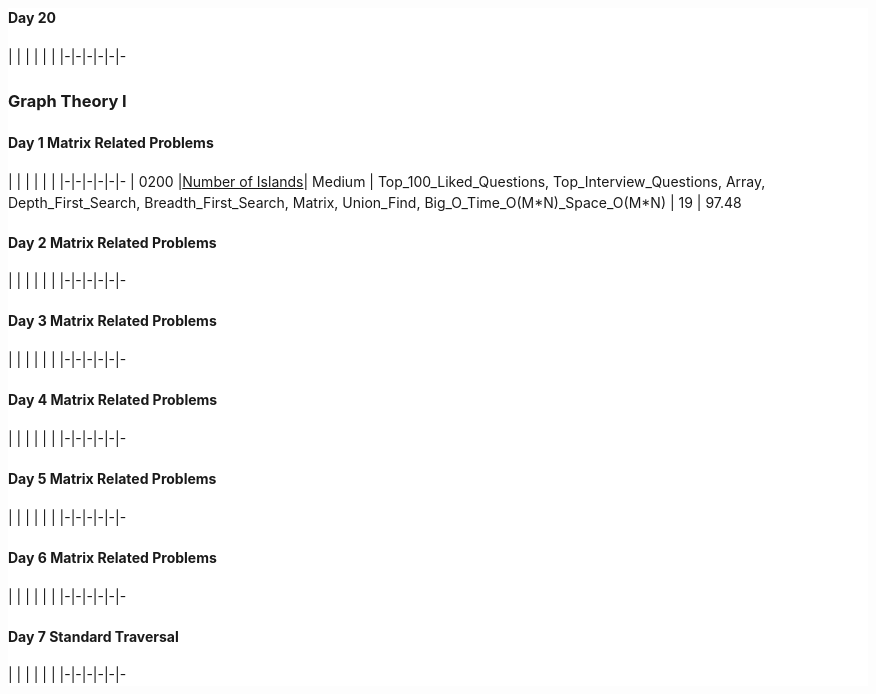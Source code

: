 #### Day 20

|  |  |  |  |  | 
|-|-|-|-|-|-

### Graph Theory I

#### Day 1 Matrix Related Problems

|  |  |  |  |  | 
|-|-|-|-|-|-
| 0200 |[Number of Islands](src/main/cpp/g0101_0200/s0200_number_of_islands/Solution.cpp)| Medium | Top_100_Liked_Questions, Top_Interview_Questions, Array, Depth_First_Search, Breadth_First_Search, Matrix, Union_Find, Big_O_Time_O(M\*N)_Space_O(M\*N) | 19 | 97.48

#### Day 2 Matrix Related Problems

|  |  |  |  |  | 
|-|-|-|-|-|-

#### Day 3 Matrix Related Problems

|  |  |  |  |  | 
|-|-|-|-|-|-

#### Day 4 Matrix Related Problems

|  |  |  |  |  | 
|-|-|-|-|-|-

#### Day 5 Matrix Related Problems

|  |  |  |  |  | 
|-|-|-|-|-|-

#### Day 6 Matrix Related Problems

|  |  |  |  |  | 
|-|-|-|-|-|-

#### Day 7 Standard Traversal

|  |  |  |  |  | 
|-|-|-|-|-|-
